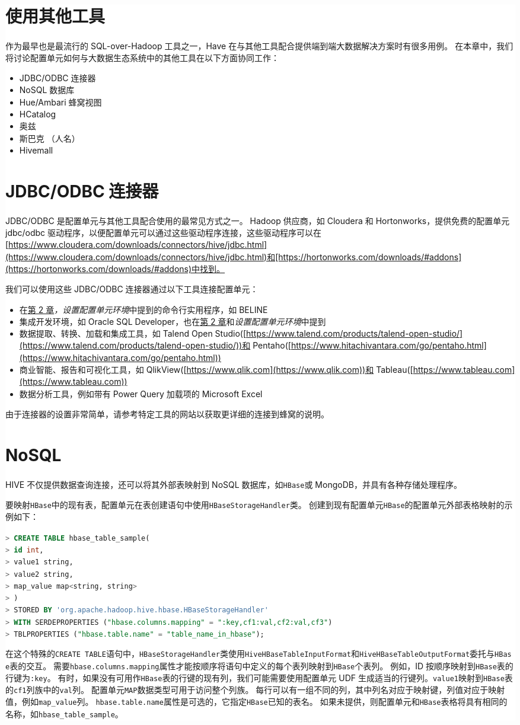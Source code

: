 # 使用其他工具

作为最早也是最流行的 SQL-over-Hadoop 工具之一，Have 在与其他工具配合提供端到端大数据解决方案时有很多用例。 在本章中，我们将讨论配置单元如何与大数据生态系统中的其他工具在以下方面协同工作：

*   JDBC/ODBC 连接器
*   NoSQL 数据库
*   Hue/Ambari 蜂窝视图
*   HCatalog
*   奥兹
*   斯巴克 （人名）
*   Hivemall

# JDBC/ODBC 连接器

JDBC/ODBC 是配置单元与其他工具配合使用的最常见方式之一。 Hadoop 供应商，如 Cloudera 和 Hortonworks，提供免费的配置单元 jdbc/odbc 驱动程序，以便配置单元可以通过这些驱动程序连接，这些驱动程序可以在[https://www.cloudera.com/downloads/connectors/hive/jdbc.html](https://www.cloudera.com/downloads/connectors/hive/jdbc.html)和[https://hortonworks.com/downloads/#addons](https://hortonworks.com/downloads/#addons)中找到。

我们可以使用这些 JDBC/ODBC 连接器通过以下工具连接配置单元：

*   在[第 2 章](02.html)*，设置配置单元环境*中提到的命令行实用程序，如 BELINE
*   集成开发环境，如 Oracle SQL Developer，也在[第 2 章](02.html)和*设置配置单元环境*中提到
*   数据提取、转换、加载和集成工具，如 Talend Open Studio([https://www.talend.com/products/talend-open-studio/](https://www.talend.com/products/talend-open-studio/))和 Pentaho([https://www.hitachivantara.com/go/pentaho.html](https://www.hitachivantara.com/go/pentaho.html))
*   商业智能、报告和可视化工具，如 QlikView([https://www.qlik.com](https://www.qlik.com))和 Tableau([https://www.tableau.com](https://www.tableau.com))
*   数据分析工具，例如带有 Power Query 加载项的 Microsoft Excel

由于连接器的设置非常简单，请参考特定工具的网站以获取更详细的连接到蜂窝的说明。

# NoSQL

HIVE 不仅提供数据查询连接，还可以将其外部表映射到 NoSQL 数据库，如`HBase`或 MongoDB，并具有各种存储处理程序。

要映射`HBase`中的现有表，配置单元在表创建语句中使用`HBaseStorageHandler`类。 创建到现有配置单元`HBase`的配置单元外部表格映射的示例如下：

```sql
> CREATE TABLE hbase_table_sample(
> id int,
> value1 string,
> value2 string,
> map_value map<string, string>
> )
> STORED BY 'org.apache.hadoop.hive.hbase.HBaseStorageHandler'
> WITH SERDEPROPERTIES ("hbase.columns.mapping" = ":key,cf1:val,cf2:val,cf3")
> TBLPROPERTIES ("hbase.table.name" = "table_name_in_hbase");
```

在这个特殊的`CREATE TABLE`语句中，`HBaseStorageHandler`类使用`HiveHBaseTableInputFormat`和`HiveHBaseTableOutputFormat`委托与`HBase`表的交互。 需要`hbase.columns.mapping`属性才能按顺序将语句中定义的每个表列映射到`HBase`个表列。 例如，ID 按顺序映射到`HBase`表的行键为`:key`。 有时，如果没有可用作`HBase`表的行键的现有列，我们可能需要使用配置单元 UDF 生成适当的行键列。`value1`映射到`HBase`表的`cf1`列族中的`val`列。 配置单元`MAP`数据类型可用于访问整个列族。 每行可以有一组不同的列，其中列名对应于映射键，列值对应于映射值，例如`map_value`列。 `hbase.table.name`属性是可选的，它指定`HBase`已知的表名。 如果未提供，则配置单元和`HBase`表格将具有相同的名称，如`hbase_table_sample`。
